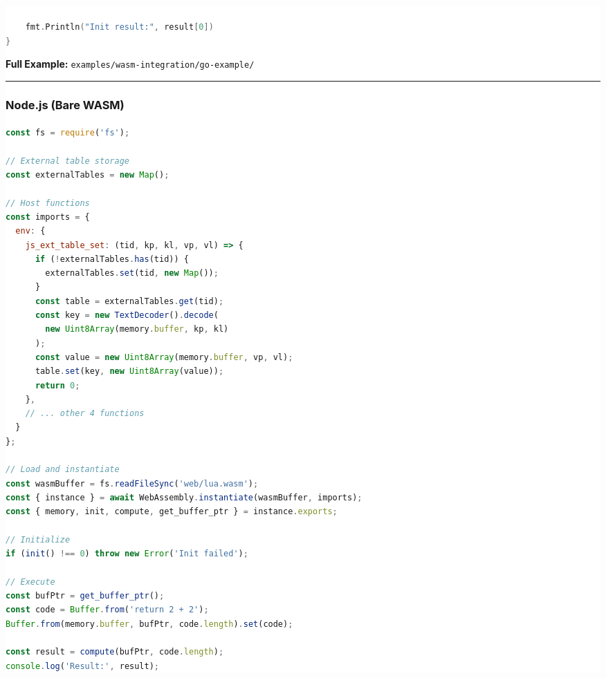 ```go
    
    fmt.Println("Init result:", result[0])
}
```

**Full Example:** `examples/wasm-integration/go-example/`

---

### Node.js (Bare WASM)

```javascript
const fs = require('fs');

// External table storage
const externalTables = new Map();

// Host functions
const imports = {
  env: {
    js_ext_table_set: (tid, kp, kl, vp, vl) => {
      if (!externalTables.has(tid)) {
        externalTables.set(tid, new Map());
      }
      const table = externalTables.get(tid);
      const key = new TextDecoder().decode(
        new Uint8Array(memory.buffer, kp, kl)
      );
      const value = new Uint8Array(memory.buffer, vp, vl);
      table.set(key, new Uint8Array(value));
      return 0;
    },
    // ... other 4 functions
  }
};

// Load and instantiate
const wasmBuffer = fs.readFileSync('web/lua.wasm');
const { instance } = await WebAssembly.instantiate(wasmBuffer, imports);
const { memory, init, compute, get_buffer_ptr } = instance.exports;

// Initialize
if (init() !== 0) throw new Error('Init failed');

// Execute
const bufPtr = get_buffer_ptr();
const code = Buffer.from('return 2 + 2');
Buffer.from(memory.buffer, bufPtr, code.length).set(code);

const result = compute(bufPtr, code.length);
console.log('Result:', result);
```
